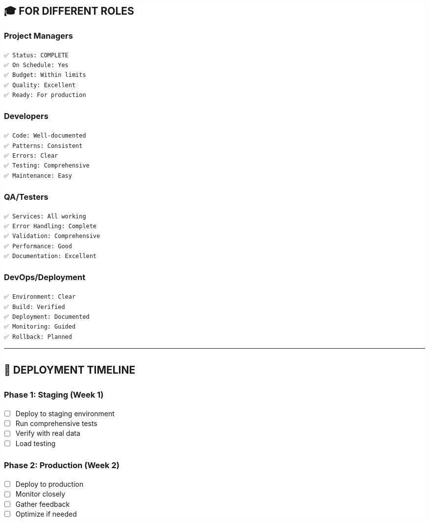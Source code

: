 
## 🎓 FOR DIFFERENT ROLES

### Project Managers
```
✅ Status: COMPLETE
✅ On Schedule: Yes
✅ Budget: Within limits
✅ Quality: Excellent
✅ Ready: For production
```

### Developers
```
✅ Code: Well-documented
✅ Patterns: Consistent
✅ Errors: Clear
✅ Testing: Comprehensive
✅ Maintenance: Easy
```

### QA/Testers
```
✅ Services: All working
✅ Error Handling: Complete
✅ Validation: Comprehensive
✅ Performance: Good
✅ Documentation: Excellent
```

### DevOps/Deployment
```
✅ Environment: Clear
✅ Build: Verified
✅ Deployment: Documented
✅ Monitoring: Guided
✅ Rollback: Planned
```

---

## 🔄 DEPLOYMENT TIMELINE

### Phase 1: Staging (Week 1)
- [ ] Deploy to staging environment
- [ ] Run comprehensive tests
- [ ] Verify with real data
- [ ] Load testing

### Phase 2: Production (Week 2)
- [ ] Deploy to production
- [ ] Monitor closely
- [ ] Gather feedback
- [ ] Optimize if needed
